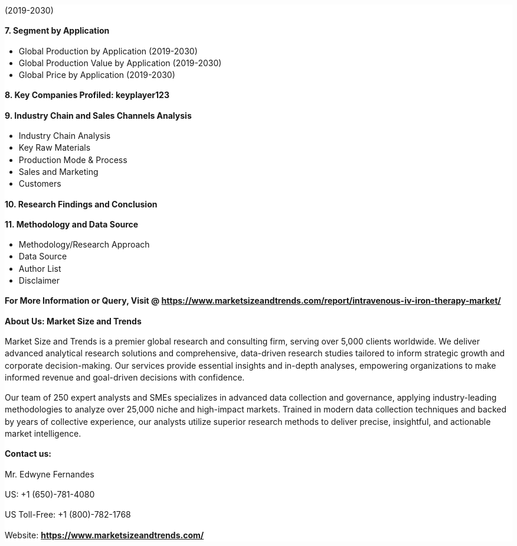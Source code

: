 (2019-2030)</li></ul><p><strong>7. Segment by Application</strong></p><ul><li>Global Production by Application (2019-2030)</li><li>Global Production Value by Application (2019-2030)</li><li>Global Price by Application (2019-2030)</li></ul><p><strong>8. Key Companies Profiled: keyplayer123</strong></p><p><strong>9. Industry Chain and Sales Channels Analysis</strong></p><ul><li>Industry Chain Analysis</li><li>Key Raw Materials</li><li>Production Mode &amp; Process</li><li>Sales and Marketing</li><li>Customers</li></ul><p><strong>10. Research Findings and Conclusion</strong></p><p><strong>11. Methodology and Data Source</strong></p><ul><li>Methodology/Research Approach</li><li>Data Source</li><li>Author List</li><li>Disclaimer</li></ul></p><p><strong>For More Information or Query, Visit @ <a href="https://www.marketsizeandtrends.com/report/intravenous-iv-iron-therapy-market/">https://www.marketsizeandtrends.com/report/intravenous-iv-iron-therapy-market/</a></strong></p><p><strong>About Us: Market Size and Trends</strong></p><p>Market Size and Trends is a premier global research and consulting firm, serving over 5,000 clients worldwide. We deliver advanced analytical research solutions and comprehensive, data-driven research studies tailored to inform strategic growth and corporate decision-making. Our services provide essential insights and in-depth analyses, empowering organizations to make informed revenue and goal-driven decisions with confidence.</p><p>Our team of 250 expert analysts and SMEs specializes in advanced data collection and governance, applying industry-leading methodologies to analyze over 25,000 niche and high-impact markets. Trained in modern data collection techniques and backed by years of collective experience, our analysts utilize superior research methods to deliver precise, insightful, and actionable market intelligence.</p><p><strong>Contact us:</strong></p><p>Mr. Edwyne Fernandes</p><p>US: +1 (650)-781-4080</p><p>US Toll-Free: +1 (800)-782-1768</p><p>Website: <strong><a href="https://www.marketsizeandtrends.com/">https://www.marketsizeandtrends.com/</a></strong></p>
